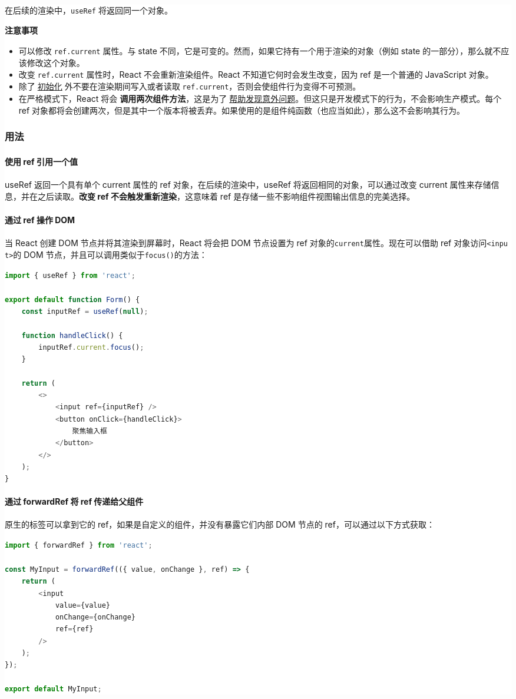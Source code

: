 在后续的渲染中，`useRef` 将返回同一个对象。

**注意事项**

- 可以修改 `ref.current` 属性。与 state 不同，它是可变的。然而，如果它持有一个用于渲染的对象（例如 state 的一部分），那么就不应该修改这个对象。
- 改变 `ref.current` 属性时，React 不会重新渲染组件。React 不知道它何时会发生改变，因为 ref 是一个普通的 JavaScript 对象。
- 除了 [初始化](https://zh-hans.react.dev/reference/react/useRef#avoiding-recreating-the-ref-contents) 外不要在渲染期间写入或者读取 `ref.current`，否则会使组件行为变得不可预测。
- 在严格模式下，React 将会 **调用两次组件方法**，这是为了 [帮助发现意外问题](https://zh-hans.react.dev/reference/react/useState#my-initializer-or-updater-function-runs-twice)。但这只是开发模式下的行为，不会影响生产模式。每个 ref 对象都将会创建两次，但是其中一个版本将被丢弃。如果使用的是组件纯函数（也应当如此），那么这不会影响其行为。

### 用法

#### 使用 ref 引用一个值

useRef 返回一个具有单个 current 属性的 ref 对象，在后续的渲染中，useRef 将返回相同的对象，可以通过改变 current 属性来存储信息，并在之后读取。**改变 ref 不会触发重新渲染**，这意味着 ref 是存储一些不影响组件视图输出信息的完美选择。

#### 通过 ref 操作 DOM

当 React 创建 DOM 节点并将其渲染到屏幕时，React 将会把 DOM 节点设置为 ref 对象的`current`属性。现在可以借助 ref 对象访问`<input>`的 DOM 节点，并且可以调用类似于`focus()`的方法：

```javascript
import { useRef } from 'react';

export default function Form() {
    const inputRef = useRef(null);

    function handleClick() {
        inputRef.current.focus();
    }

    return (
        <>
            <input ref={inputRef} />
            <button onClick={handleClick}>
                聚焦输入框
            </button>
        </>
    );
}
```

#### 通过 forwardRef 将 ref 传递给父组件

原生的标签可以拿到它的 ref，如果是自定义的组件，并没有暴露它们内部 DOM 节点的 ref，可以通过以下方式获取：

```javascript
import { forwardRef } from 'react';

const MyInput = forwardRef(({ value, onChange }, ref) => {
    return (
        <input
            value={value}
            onChange={onChange}
            ref={ref}
        />
    );
});

export default MyInput;
```
